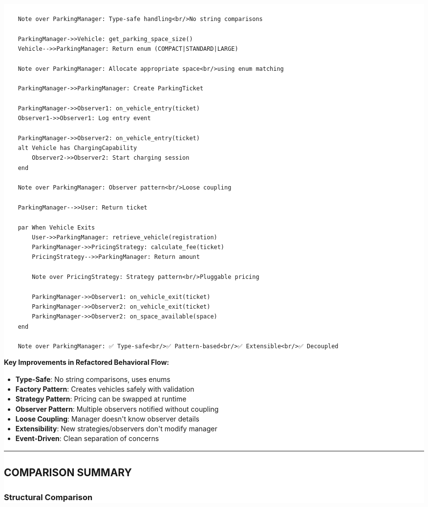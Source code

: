 ```mermaid
    
    Note over ParkingManager: Type-safe handling<br/>No string comparisons
    
    ParkingManager->>Vehicle: get_parking_space_size()
    Vehicle-->>ParkingManager: Return enum (COMPACT|STANDARD|LARGE)
    
    Note over ParkingManager: Allocate appropriate space<br/>using enum matching
    
    ParkingManager->>ParkingManager: Create ParkingTicket
    
    ParkingManager->>Observer1: on_vehicle_entry(ticket)
    Observer1->>Observer1: Log entry event
    
    ParkingManager->>Observer2: on_vehicle_entry(ticket)
    alt Vehicle has ChargingCapability
        Observer2->>Observer2: Start charging session
    end
    
    Note over ParkingManager: Observer pattern<br/>Loose coupling
    
    ParkingManager-->>User: Return ticket
    
    par When Vehicle Exits
        User->>ParkingManager: retrieve_vehicle(registration)
        ParkingManager->>PricingStrategy: calculate_fee(ticket)
        PricingStrategy-->>ParkingManager: Return amount
        
        Note over PricingStrategy: Strategy pattern<br/>Pluggable pricing
        
        ParkingManager->>Observer1: on_vehicle_exit(ticket)
        ParkingManager->>Observer2: on_vehicle_exit(ticket)
        ParkingManager->>Observer2: on_space_available(space)
    end
    
    Note over ParkingManager: ✅ Type-safe<br/>✅ Pattern-based<br/>✅ Extensible<br/>✅ Decoupled
```

**Key Improvements in Refactored Behavioral Flow:**
- **Type-Safe**: No string comparisons, uses enums
- **Factory Pattern**: Creates vehicles safely with validation
- **Strategy Pattern**: Pricing can be swapped at runtime
- **Observer Pattern**: Multiple observers notified without coupling
- **Loose Coupling**: Manager doesn't know observer details
- **Extensibility**: New strategies/observers don't modify manager
- **Event-Driven**: Clean separation of concerns

---

## COMPARISON SUMMARY

### Structural Comparison
